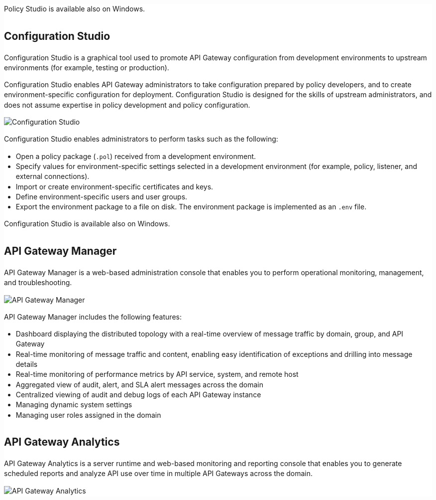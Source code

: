 Policy Studio is available also on Windows.

## Configuration Studio

Configuration Studio is a graphical tool used to promote API Gateway configuration from development environments to upstream environments (for example, testing or production).

Configuration Studio enables API Gateway administrators to take configuration prepared by policy developers, and to create environment-specific configuration for deployment. Configuration Studio is designed for the skills of upstream administrators, and does not assume expertise in policy development and policy configuration.

![Configuration Studio](/Images/docbook/images/concepts/config_studio.png)

Configuration Studio enables administrators to perform tasks such as the following:

* Open a policy package (`.pol`) received from a development environment.
* Specify values for environment-specific settings selected in a development environment (for example, policy, listener, and external connections).
* Import or create environment-specific certificates and keys.
* Define environment-specific users and user groups.
* Export the environment package to a file on disk. The environment package is implemented as an `.env` file.

Configuration Studio is available also on Windows.

## API Gateway Manager

API Gateway Manager is a web-based administration console that enables you to perform operational monitoring, management, and troubleshooting.

![API Gateway Manager](/Images/docbook/images/concepts/vordel_mngr.png)

API Gateway Manager includes the following features:

* Dashboard displaying the distributed topology with a real-time overview of message traffic by domain, group, and API Gateway
* Real-time monitoring of message traffic and content, enabling easy identification of exceptions and drilling into message details
* Real-time monitoring of performance metrics by API service, system, and remote host
* Aggregated view of audit, alert, and SLA alert messages across the domain
* Centralized viewing of audit and debug logs of each API Gateway instance
* Managing dynamic system settings
* Managing user roles assigned in the domain

## API Gateway Analytics

API Gateway Analytics is a server runtime and web-based monitoring and reporting console that enables you to generate scheduled reports and analyze API use over time in multiple API Gateways across the domain.

![API Gateway Analytics](/Images/docbook/images/concepts/reporter.png)
